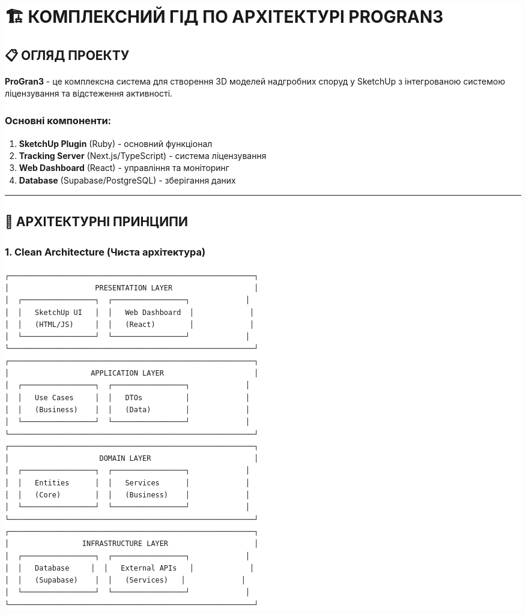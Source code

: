 # 🏗️ **КОМПЛЕКСНИЙ ГІД ПО АРХІТЕКТУРІ PROGRAN3**

## 📋 **ОГЛЯД ПРОЕКТУ**

**ProGran3** - це комплексна система для створення 3D моделей надгробних споруд у SketchUp з інтегрованою системою ліцензування та відстеження активності.

### **Основні компоненти:**
1. **SketchUp Plugin** (Ruby) - основний функціонал
2. **Tracking Server** (Next.js/TypeScript) - система ліцензування
3. **Web Dashboard** (React) - управління та моніторинг
4. **Database** (Supabase/PostgreSQL) - зберігання даних

---

## 🎯 **АРХІТЕКТУРНІ ПРИНЦИПИ**

### **1. Clean Architecture (Чиста архітектура)**
```
┌─────────────────────────────────────────────────────────┐
│                    PRESENTATION LAYER                   │
│  ┌─────────────────┐  ┌─────────────────┐             │
│  │   SketchUp UI   │  │   Web Dashboard  │             │
│  │   (HTML/JS)     │  │   (React)        │             │
│  └─────────────────┘  └─────────────────┘             │
└─────────────────────────────────────────────────────────┘
┌─────────────────────────────────────────────────────────┐
│                   APPLICATION LAYER                     │
│  ┌─────────────────┐  ┌─────────────────┐             │
│  │   Use Cases     │  │   DTOs          │             │
│  │   (Business)    │  │   (Data)        │             │
│  └─────────────────┘  └─────────────────┘             │
└─────────────────────────────────────────────────────────┘
┌─────────────────────────────────────────────────────────┐
│                     DOMAIN LAYER                        │
│  ┌─────────────────┐  ┌─────────────────┐             │
│  │   Entities      │  │   Services      │             │
│  │   (Core)        │  │   (Business)    │             │
│  └─────────────────┘  └─────────────────┘             │
└─────────────────────────────────────────────────────────┘
┌─────────────────────────────────────────────────────────┐
│                 INFRASTRUCTURE LAYER                    │
│  ┌─────────────────┐  ┌─────────────────┐             │
│  │   Database     │  │   External APIs   │             │
│  │   (Supabase)    │  │   (Services)   │             │
│  └─────────────────┘  └─────────────────┘             │
└─────────────────────────────────────────────────────────┘
```
